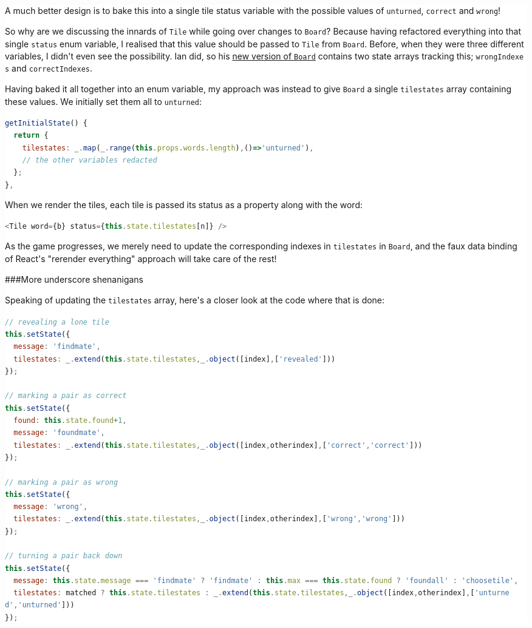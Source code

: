 A much better design is to bake this into a single tile status variable with the possible values of `unturned`, `correct` and `wrong`!

So why are we discussing the innards of `Tile` while going over changes to `Board`? Because having refactored everything into that single `status` enum variable, I realised that this value should be passed to `Tile` from `Board`. Before, when they were three different variables, I didn't even see the possibility. Ian did, so his [new version of `Board`](https://github.com/ianobermiller/reactexperiment/commit/eb99289124a0154edfcd59486afc45e47bfefa77) contains two state arrays tracking this; `wrongIndexes` and `correctIndexes`.

Having baked it all together into an enum variable, my approach was instead to give `Board` a single `tilestates` array containing these values. We initially set them all to `unturned`:

```javascript
getInitialState() {
  return {
    tilestates: _.map(_.range(this.props.words.length),()=>'unturned'),
    // the other variables redacted
  };
},
```

When we render the tiles, each tile is passed its status as a property along with the word:

```javascript
<Tile word={b} status={this.state.tilestates[n]} />
```

As the game progresses, we merely need to update the corresponding indexes in `tilestates` in `Board`, and the faux data binding of React's &quot;rerender everything&quot; approach will take care of the rest!


###More underscore shenanigans

Speaking of updating the `tilestates` array, here's a closer look at the code where that is done:

```javascript
// revealing a lone tile
this.setState({
  message: 'findmate',
  tilestates: _.extend(this.state.tilestates,_.object([index],['revealed']))
});

// marking a pair as correct
this.setState({
  found: this.state.found+1,
  message: 'foundmate',
  tilestates: _.extend(this.state.tilestates,_.object([index,otherindex],['correct','correct']))
});

// marking a pair as wrong
this.setState({
  message: 'wrong',
  tilestates: _.extend(this.state.tilestates,_.object([index,otherindex],['wrong','wrong']))
});

// turning a pair back down
this.setState({
  message: this.state.message === 'findmate' ? 'findmate' : this.max === this.state.found ? 'foundall' : 'choosetile',
  tilestates: matched ? this.state.tilestates : _.extend(this.state.tilestates,_.object([index,otherindex],['unturned','unturned']))
});
```
